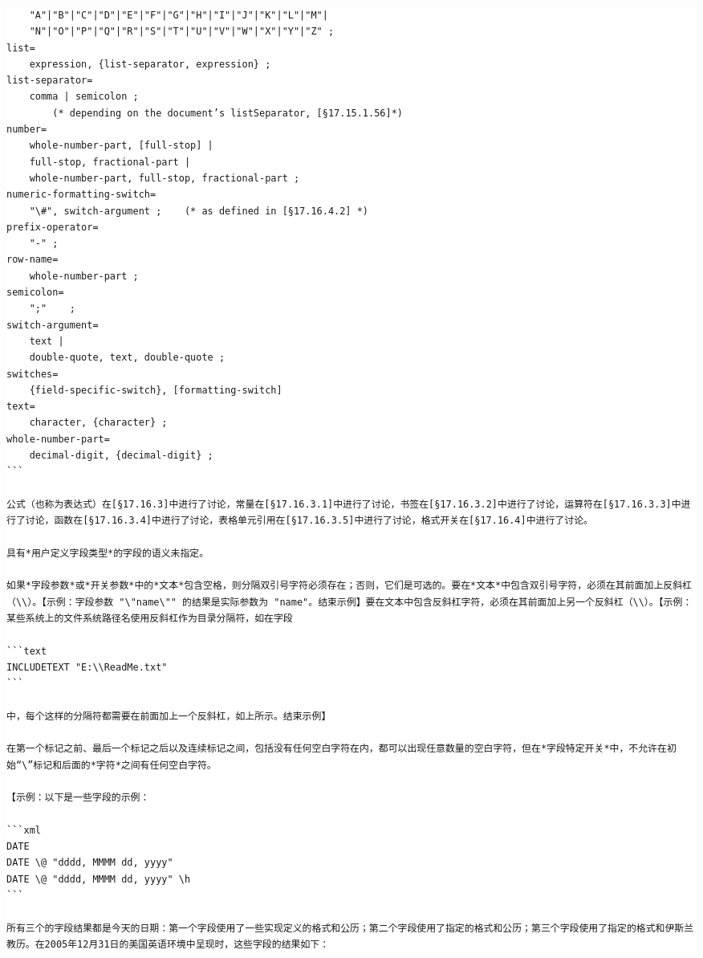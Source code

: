         "A"|"B"|"C"|"D"|"E"|"F"|"G"|"H"|"I"|"J"|"K"|"L"|"M"|
        "N"|"O"|"P"|"Q"|"R"|"S"|"T"|"U"|"V"|"W"|"X"|"Y"|"Z" ;
    list=
        expression, {list-separator, expression} ;
    list-separator=
        comma | semicolon ;
            (* depending on the document’s listSeparator, [§17.15.1.56]*)
    number=
        whole-number-part, [full-stop] |
        full-stop, fractional-part |
        whole-number-part, full-stop, fractional-part ;
    numeric-formatting-switch=
        "\#", switch-argument ;    (* as defined in [§17.16.4.2] *)
    prefix-operator=
        "-" ;
    row-name=
        whole-number-part ;
    semicolon=
        ";"    ;
    switch-argument=
        text |
        double-quote, text, double-quote ;
    switches=
        {field-specific-switch}, [formatting-switch]
    text=
        character, {character} ;
    whole-number-part=
        decimal-digit, {decimal-digit} ;
    ```
    
    公式（也称为表达式）在[§17.16.3]中进行了讨论，常量在[§17.16.3.1]中进行了讨论，书签在[§17.16.3.2]中进行了讨论，运算符在[§17.16.3.3]中进行了讨论，函数在[§17.16.3.4]中进行了讨论，表格单元引用在[§17.16.3.5]中进行了讨论，格式开关在[§17.16.4]中进行了讨论。
    
    具有*用户定义字段类型*的字段的语义未指定。
    
    如果*字段参数*或*开关参数*中的*文本*包含空格，则分隔双引号字符必须存在；否则，它们是可选的。要在*文本*中包含双引号字符，必须在其前面加上反斜杠（\\）。【示例：字段参数 "\"name\"" 的结果是实际参数为 "name"。结束示例】要在文本中包含反斜杠字符，必须在其前面加上另一个反斜杠（\\）。【示例：某些系统上的文件系统路径名使用反斜杠作为目录分隔符，如在字段
    
    ```text
    INCLUDETEXT "E:\\ReadMe.txt"
    ```
    
    中，每个这样的分隔符都需要在前面加上一个反斜杠，如上所示。结束示例】
    
    在第一个标记之前、最后一个标记之后以及连续标记之间，包括没有任何空白字符在内，都可以出现任意数量的空白字符，但在*字段特定开关*中，不允许在初始“\”标记和后面的*字符*之间有任何空白字符。
    
    【示例：以下是一些字段的示例：
    
    ```xml
    DATE
    DATE \@ "dddd, MMMM dd, yyyy"
    DATE \@ "dddd, MMMM dd, yyyy" \h
    ```
    
    所有三个的字段结果都是今天的日期：第一个字段使用了一些实现定义的格式和公历；第二个字段使用了指定的格式和公历；第三个字段使用了指定的格式和伊斯兰教历。在2005年12月31日的美国英语环境中呈现时，这些字段的结果如下：
    
